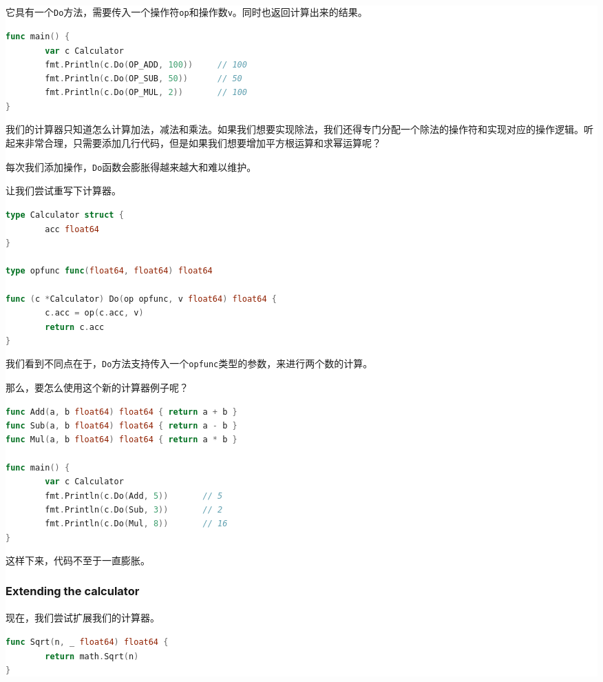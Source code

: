 
它具有一个`Do`方法，需要传入一个操作符`op`和操作数`v`。同时也返回计算出来的结果。

```go
func main() {
        var c Calculator
        fmt.Println(c.Do(OP_ADD, 100))     // 100
        fmt.Println(c.Do(OP_SUB, 50))      // 50
        fmt.Println(c.Do(OP_MUL, 2))       // 100
}
```

我们的计算器只知道怎么计算加法，减法和乘法。如果我们想要实现除法，我们还得专门分配一个除法的操作符和实现对应的操作逻辑。听起来非常合理，只需要添加几行代码，但是如果我们想要增加平方根运算和求幂运算呢？

每次我们添加操作，`Do`函数会膨胀得越来越大和难以维护。

让我们尝试重写下计算器。

```go
type Calculator struct {
        acc float64
}

type opfunc func(float64, float64) float64

func (c *Calculator) Do(op opfunc, v float64) float64 {
        c.acc = op(c.acc, v)
        return c.acc
}
```

我们看到不同点在于，`Do`方法支持传入一个`opfunc`类型的参数，来进行两个数的计算。

那么，要怎么使用这个新的计算器例子呢？

```go
func Add(a, b float64) float64 { return a + b }
func Sub(a, b float64) float64 { return a - b }
func Mul(a, b float64) float64 { return a * b }

func main() {
        var c Calculator
        fmt.Println(c.Do(Add, 5))       // 5
        fmt.Println(c.Do(Sub, 3))       // 2
        fmt.Println(c.Do(Mul, 8))       // 16
}
```

这样下来，代码不至于一直膨胀。



### Extending the calculator

现在，我们尝试扩展我们的计算器。

```go
func Sqrt(n, _ float64) float64 {
        return math.Sqrt(n)
}
```
